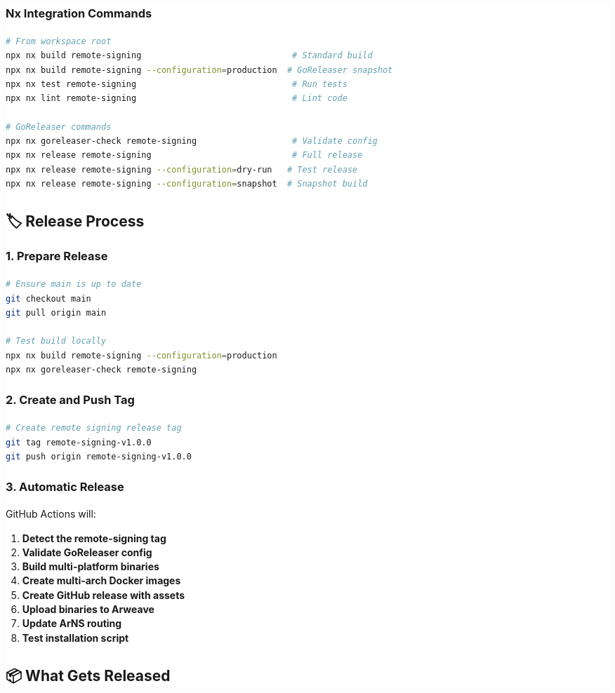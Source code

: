 ### Nx Integration Commands

```bash
# From workspace root
npx nx build remote-signing                              # Standard build
npx nx build remote-signing --configuration=production  # GoReleaser snapshot
npx nx test remote-signing                               # Run tests
npx nx lint remote-signing                               # Lint code

# GoReleaser commands
npx nx goreleaser-check remote-signing                   # Validate config
npx nx release remote-signing                            # Full release
npx nx release remote-signing --configuration=dry-run   # Test release
npx nx release remote-signing --configuration=snapshot  # Snapshot build
```

## 🏷️ Release Process

### 1. Prepare Release

```bash
# Ensure main is up to date
git checkout main
git pull origin main

# Test build locally
npx nx build remote-signing --configuration=production
npx nx goreleaser-check remote-signing
```

### 2. Create and Push Tag

```bash
# Create remote signing release tag
git tag remote-signing-v1.0.0
git push origin remote-signing-v1.0.0
```

### 3. Automatic Release

GitHub Actions will:

1. **Detect the remote-signing tag**
2. **Validate GoReleaser config**
3. **Build multi-platform binaries**
4. **Create multi-arch Docker images**
5. **Create GitHub release with assets**
6. **Upload binaries to Arweave**
7. **Update ArNS routing**
8. **Test installation script**

## 📦 What Gets Released
